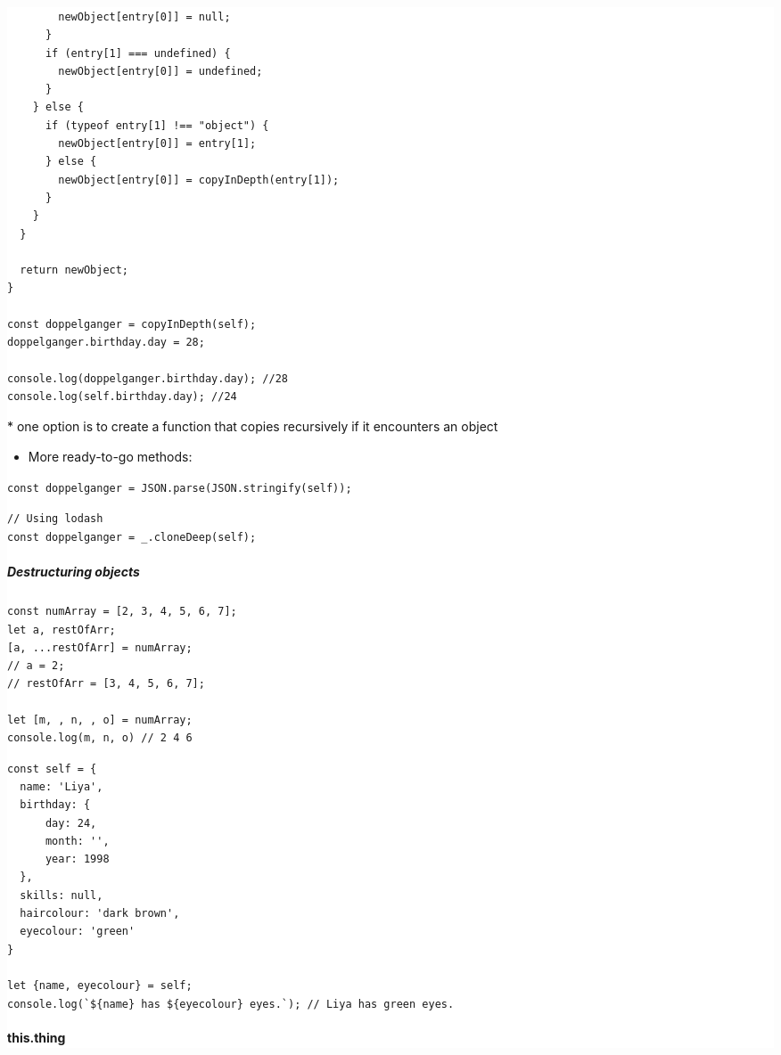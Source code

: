 ```
        newObject[entry[0]] = null;
      }
      if (entry[1] === undefined) {
        newObject[entry[0]] = undefined;
      }
    } else {
      if (typeof entry[1] !== "object") {
        newObject[entry[0]] = entry[1];
      } else {
        newObject[entry[0]] = copyInDepth(entry[1]);
      }
    }
  }

  return newObject;
}

const doppelganger = copyInDepth(self);
doppelganger.birthday.day = 28;

console.log(doppelganger.birthday.day); //28
console.log(self.birthday.day); //24

```
\* one option is to create a function that copies recursively if it encounters an object

- More ready-to-go methods: 

```
const doppelganger = JSON.parse(JSON.stringify(self)); 
```
```
// Using lodash
const doppelganger = _.cloneDeep(self);
```
##### Destructuring objects 

```
const numArray = [2, 3, 4, 5, 6, 7];
let a, restOfArr;
[a, ...restOfArr] = numArray;
// a = 2;
// restOfArr = [3, 4, 5, 6, 7];

let [m, , n, , o] = numArray;
console.log(m, n, o) // 2 4 6
```

```
const self = {
  name: 'Liya',
  birthday: {
      day: 24,
      month: '',
      year: 1998
  },
  skills: null,
  haircolour: 'dark brown',
  eyecolour: 'green' 
}

let {name, eyecolour} = self;
console.log(`${name} has ${eyecolour} eyes.`); // Liya has green eyes.
```
#### this.thing
